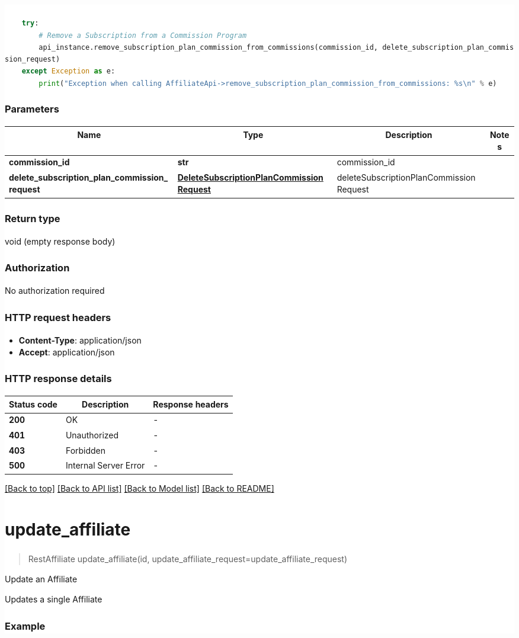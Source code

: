 ```python

    try:
        # Remove a Subscription from a Commission Program
        api_instance.remove_subscription_plan_commission_from_commissions(commission_id, delete_subscription_plan_commission_request)
    except Exception as e:
        print("Exception when calling AffiliateApi->remove_subscription_plan_commission_from_commissions: %s\n" % e)
```


### Parameters


Name | Type | Description  | Notes
------------- | ------------- | ------------- | -------------
 **commission_id** | **str**| commission_id | 
 **delete_subscription_plan_commission_request** | [**DeleteSubscriptionPlanCommissionRequest**](DeleteSubscriptionPlanCommissionRequest.md)| deleteSubscriptionPlanCommissionRequest | 

### Return type

void (empty response body)

### Authorization

No authorization required

### HTTP request headers

 - **Content-Type**: application/json
 - **Accept**: application/json

### HTTP response details

| Status code | Description | Response headers |
|-------------|-------------|------------------|
**200** | OK |  -  |
**401** | Unauthorized |  -  |
**403** | Forbidden |  -  |
**500** | Internal Server Error |  -  |

[[Back to top]](#) [[Back to API list]](../README.md#documentation-for-api-endpoints) [[Back to Model list]](../README.md#documentation-for-models) [[Back to README]](../README.md)

# **update_affiliate**
> RestAffiliate update_affiliate(id, update_affiliate_request=update_affiliate_request)

Update an Affiliate

Updates a single Affiliate

### Example
